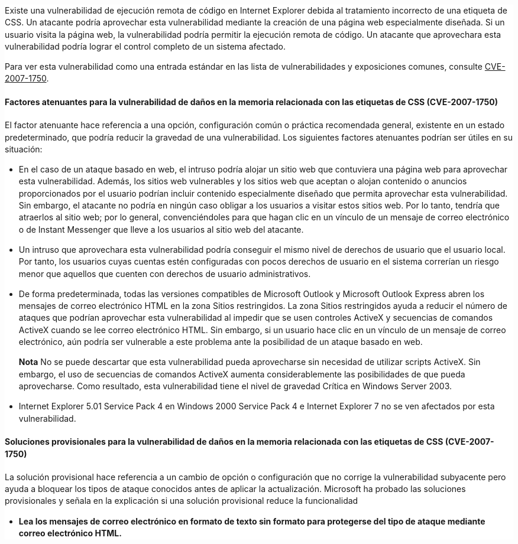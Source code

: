 Existe una vulnerabilidad de ejecución remota de código en Internet Explorer debida al tratamiento incorrecto de una etiqueta de CSS. Un atacante podría aprovechar esta vulnerabilidad mediante la creación de una página web especialmente diseñada. Si un usuario visita la página web, la vulnerabilidad podría permitir la ejecución remota de código. Un atacante que aprovechara esta vulnerabilidad podría lograr el control completo de un sistema afectado.

Para ver esta vulnerabilidad como una entrada estándar en las lista de vulnerabilidades y exposiciones comunes, consulte [CVE-2007-1750](http://www.cve.mitre.org/cgi-bin/cvename.cgi?name=cve-2007-1750).

#### Factores atenuantes para la vulnerabilidad de daños en la memoria relacionada con las etiquetas de CSS (CVE-2007-1750)

El factor atenuante hace referencia a una opción, configuración común o práctica recomendada general, existente en un estado predeterminado, que podría reducir la gravedad de una vulnerabilidad. Los siguientes factores atenuantes podrían ser útiles en su situación:

-   En el caso de un ataque basado en web, el intruso podría alojar un sitio web que contuviera una página web para aprovechar esta vulnerabilidad. Además, los sitios web vulnerables y los sitios web que aceptan o alojan contenido o anuncios proporcionados por el usuario podrían incluir contenido especialmente diseñado que permita aprovechar esta vulnerabilidad. Sin embargo, el atacante no podría en ningún caso obligar a los usuarios a visitar estos sitios web. Por lo tanto, tendría que atraerlos al sitio web; por lo general, convenciéndoles para que hagan clic en un vínculo de un mensaje de correo electrónico o de Instant Messenger que lleve a los usuarios al sitio web del atacante.
-   Un intruso que aprovechara esta vulnerabilidad podría conseguir el mismo nivel de derechos de usuario que el usuario local. Por tanto, los usuarios cuyas cuentas estén configuradas con pocos derechos de usuario en el sistema correrían un riesgo menor que aquellos que cuenten con derechos de usuario administrativos.
-   De forma predeterminada, todas las versiones compatibles de Microsoft Outlook y Microsoft Outlook Express abren los mensajes de correo electrónico HTML en la zona Sitios restringidos. La zona Sitios restringidos ayuda a reducir el número de ataques que podrían aprovechar esta vulnerabilidad al impedir que se usen controles ActiveX y secuencias de comandos ActiveX cuando se lee correo electrónico HTML. Sin embargo, si un usuario hace clic en un vínculo de un mensaje de correo electrónico, aún podría ser vulnerable a este problema ante la posibilidad de un ataque basado en web.  

    **Nota** No se puede descartar que esta vulnerabilidad pueda aprovecharse sin necesidad de utilizar scripts ActiveX. Sin embargo, el uso de secuencias de comandos ActiveX aumenta considerablemente las posibilidades de que pueda aprovecharse. Como resultado, esta vulnerabilidad tiene el nivel de gravedad Crítica en Windows Server 2003.
-   Internet Explorer 5.01 Service Pack 4 en Windows 2000 Service Pack 4 e Internet Explorer 7 no se ven afectados por esta vulnerabilidad.

#### Soluciones provisionales para la vulnerabilidad de daños en la memoria relacionada con las etiquetas de CSS (CVE-2007-1750)

La solución provisional hace referencia a un cambio de opción o configuración que no corrige la vulnerabilidad subyacente pero ayuda a bloquear los tipos de ataque conocidos antes de aplicar la actualización. Microsoft ha probado las soluciones provisionales y señala en la explicación si una solución provisional reduce la funcionalidad

-   **Lea los mensajes de correo electrónico en formato de texto sin formato para protegerse del tipo de ataque mediante correo electrónico HTML.**
